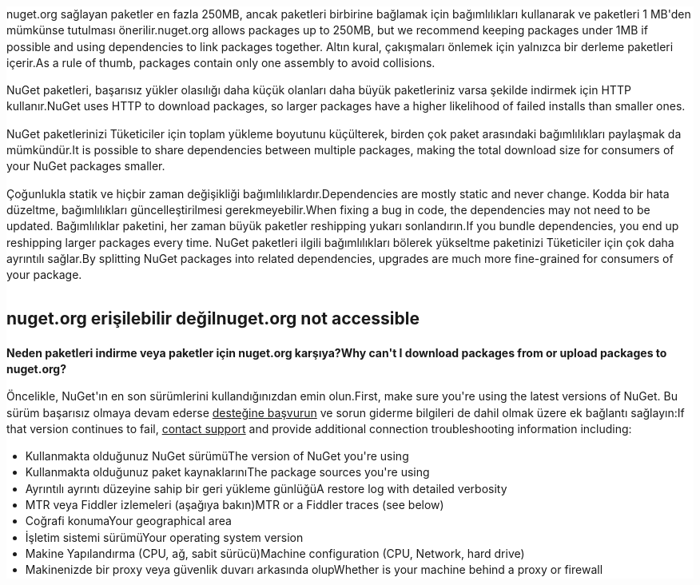 <span data-ttu-id="7a5d3-231">nuget.org sağlayan paketler en fazla 250MB, ancak paketleri birbirine bağlamak için bağımlılıkları kullanarak ve paketleri 1 MB'den mümkünse tutulması önerilir.</span><span class="sxs-lookup"><span data-stu-id="7a5d3-231">nuget.org allows packages up to 250MB, but we recommend keeping packages under 1MB if possible and using dependencies to link packages together.</span></span> <span data-ttu-id="7a5d3-232">Altın kural, çakışmaları önlemek için yalnızca bir derleme paketleri içerir.</span><span class="sxs-lookup"><span data-stu-id="7a5d3-232">As a rule of thumb, packages contain only one assembly to avoid collisions.</span></span>

<span data-ttu-id="7a5d3-233">NuGet paketleri, başarısız yükler olasılığı daha küçük olanları daha büyük paketleriniz varsa şekilde indirmek için HTTP kullanır.</span><span class="sxs-lookup"><span data-stu-id="7a5d3-233">NuGet uses HTTP to download packages, so larger packages have a higher likelihood of failed installs than smaller ones.</span></span>

<span data-ttu-id="7a5d3-234">NuGet paketlerinizi Tüketiciler için toplam yükleme boyutunu küçülterek, birden çok paket arasındaki bağımlılıkları paylaşmak da mümkündür.</span><span class="sxs-lookup"><span data-stu-id="7a5d3-234">It is possible to share dependencies between multiple packages, making the total download size for consumers of your NuGet packages smaller.</span></span>

<span data-ttu-id="7a5d3-235">Çoğunlukla statik ve hiçbir zaman değişikliği bağımlılıklardır.</span><span class="sxs-lookup"><span data-stu-id="7a5d3-235">Dependencies are mostly static and never change.</span></span> <span data-ttu-id="7a5d3-236">Kodda bir hata düzeltme, bağımlılıkları güncelleştirilmesi gerekmeyebilir.</span><span class="sxs-lookup"><span data-stu-id="7a5d3-236">When fixing a bug in code, the dependencies may not need to be updated.</span></span> <span data-ttu-id="7a5d3-237">Bağımlılıklar paketini, her zaman büyük paketler reshipping yukarı sonlandırın.</span><span class="sxs-lookup"><span data-stu-id="7a5d3-237">If you bundle dependencies, you end up reshipping larger packages every time.</span></span> <span data-ttu-id="7a5d3-238">NuGet paketleri ilgili bağımlılıkları bölerek yükseltme paketinizi Tüketiciler için çok daha ayrıntılı sağlar.</span><span class="sxs-lookup"><span data-stu-id="7a5d3-238">By splitting NuGet packages into related dependencies, upgrades are much more fine-grained for consumers of your package.</span></span>

## <a name="nugetorg-not-accessible"></a><span data-ttu-id="7a5d3-239">nuget.org erişilebilir değil</span><span class="sxs-lookup"><span data-stu-id="7a5d3-239">nuget.org not accessible</span></span>

<span data-ttu-id="7a5d3-240">**Neden paketleri indirme veya paketler için nuget.org karşıya?**</span><span class="sxs-lookup"><span data-stu-id="7a5d3-240">**Why can't I download packages from or upload packages to nuget.org?**</span></span>

<span data-ttu-id="7a5d3-241">Öncelikle, NuGet'ın en son sürümlerini kullandığınızdan emin olun.</span><span class="sxs-lookup"><span data-stu-id="7a5d3-241">First, make sure you're using the latest versions of NuGet.</span></span> <span data-ttu-id="7a5d3-242">Bu sürüm başarısız olmaya devam ederse [desteğine başvurun](https://www.nuget.org/policies/Contact) ve sorun giderme bilgileri de dahil olmak üzere ek bağlantı sağlayın:</span><span class="sxs-lookup"><span data-stu-id="7a5d3-242">If that version continues to fail, [contact support](https://www.nuget.org/policies/Contact) and provide additional connection troubleshooting information including:</span></span>

- <span data-ttu-id="7a5d3-243">Kullanmakta olduğunuz NuGet sürümü</span><span class="sxs-lookup"><span data-stu-id="7a5d3-243">The version of NuGet you're using</span></span>
- <span data-ttu-id="7a5d3-244">Kullanmakta olduğunuz paket kaynaklarını</span><span class="sxs-lookup"><span data-stu-id="7a5d3-244">The package sources you're using</span></span>
- <span data-ttu-id="7a5d3-245">Ayrıntılı ayrıntı düzeyine sahip bir geri yükleme günlüğü</span><span class="sxs-lookup"><span data-stu-id="7a5d3-245">A restore log with detailed verbosity</span></span>
- <span data-ttu-id="7a5d3-246">MTR veya Fiddler izlemeleri (aşağıya bakın)</span><span class="sxs-lookup"><span data-stu-id="7a5d3-246">MTR or a Fiddler traces (see below)</span></span>
- <span data-ttu-id="7a5d3-247">Coğrafi konuma</span><span class="sxs-lookup"><span data-stu-id="7a5d3-247">Your geographical area</span></span>
- <span data-ttu-id="7a5d3-248">İşletim sistemi sürümü</span><span class="sxs-lookup"><span data-stu-id="7a5d3-248">Your operating system version</span></span>
- <span data-ttu-id="7a5d3-249">Makine Yapılandırma (CPU, ağ, sabit sürücü)</span><span class="sxs-lookup"><span data-stu-id="7a5d3-249">Machine configuration (CPU, Network, hard drive)</span></span>
- <span data-ttu-id="7a5d3-250">Makinenizde bir proxy veya güvenlik duvarı arkasında olup</span><span class="sxs-lookup"><span data-stu-id="7a5d3-250">Whether is your machine behind a proxy or firewall</span></span>